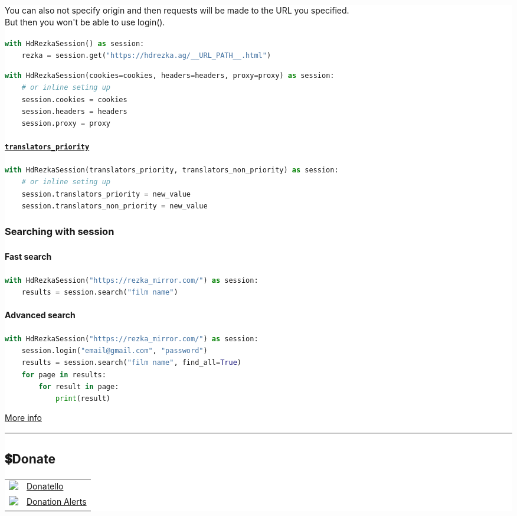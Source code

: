 You can also not specify origin and then requests will be made to the URL you specified.<br>
But then you won't be able to use login().
```python
with HdRezkaSession() as session:
	rezka = session.get("https://hdrezka.ag/__URL_PATH__.html")
```
```python
with HdRezkaSession(cookies=cookies, headers=headers, proxy=proxy) as session:
	# or inline seting up
	session.cookies = cookies
	session.headers = headers
	session.proxy = proxy
```
#### [`translators_priority`](#translators-priority)
```python
with HdRezkaSession(translators_priority, translators_non_priority) as session:
	# or inline seting up
	session.translators_priority = new_value
	session.translators_non_priority = new_value
```

### Searching with session
#### Fast search
```python
with HdRezkaSession("https://rezka_mirror.com/") as session:
	results = session.search("film name")
```
#### Advanced search
```python
with HdRezkaSession("https://rezka_mirror.com/") as session:
	session.login("email@gmail.com", "password")
	results = session.search("film name", find_all=True)
	for page in results:
		for result in page:
			print(result)
```
[More info](#hdrezkasearch)

<hr>

## 💲Donate

<table>
	<tr>
		<td>
			<img width="18px" src="https://www.google.com/s2/favicons?domain=https://donatello.to&sz=256">
		</td>
		<td>
			<a href="https://donatello.to/super_zombi">Donatello</a>
		</td>
	</tr>
	<tr>
		<td>
		<img width="18px" src="https://www.google.com/s2/favicons?domain=https://www.donationalerts.com&sz=256">
		</td>
		<td>
		<a href="https://www.donationalerts.com/r/super_zombi">Donation Alerts</a>
		</td>
	</tr>
</table>

